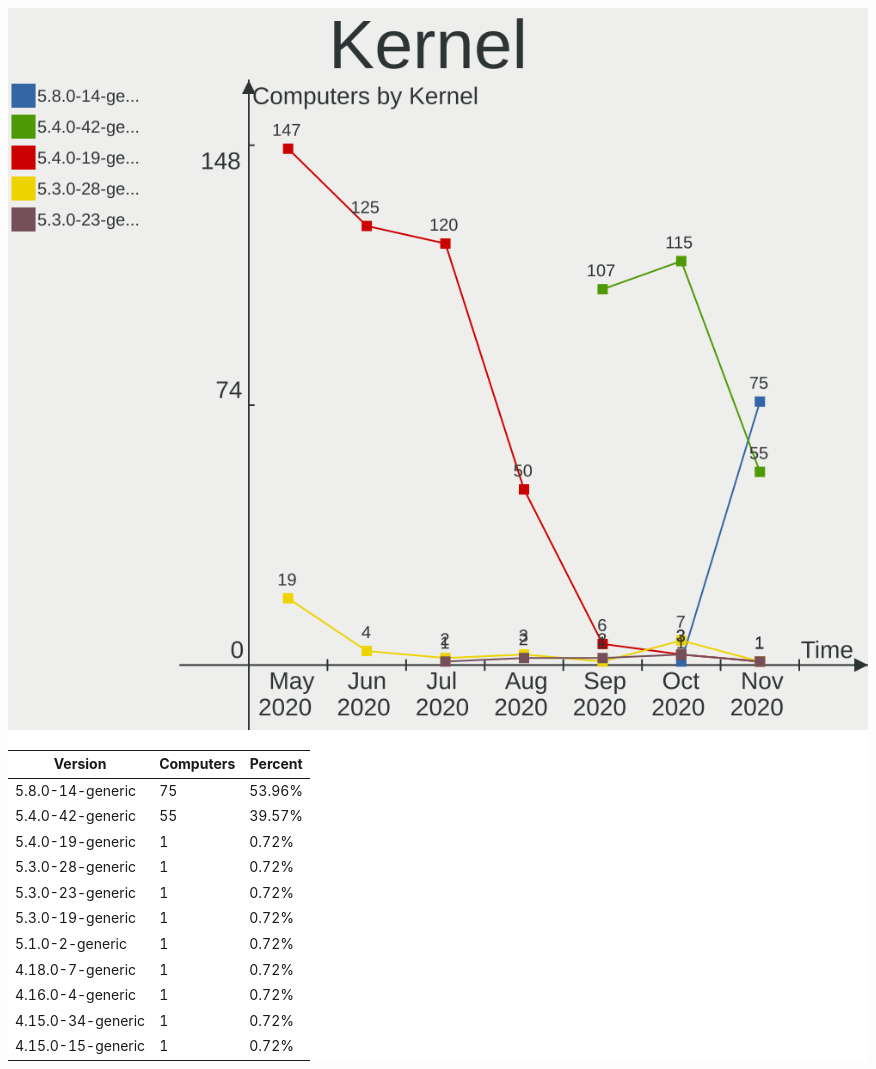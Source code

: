 ![Kernel](./images/line_chart/os_kernel.svg)

| Version           | Computers | Percent |
|-------------------|-----------|---------|
| 5.8.0-14-generic  | 75        | 53.96%  |
| 5.4.0-42-generic  | 55        | 39.57%  |
| 5.4.0-19-generic  | 1         | 0.72%   |
| 5.3.0-28-generic  | 1         | 0.72%   |
| 5.3.0-23-generic  | 1         | 0.72%   |
| 5.3.0-19-generic  | 1         | 0.72%   |
| 5.1.0-2-generic   | 1         | 0.72%   |
| 4.18.0-7-generic  | 1         | 0.72%   |
| 4.16.0-4-generic  | 1         | 0.72%   |
| 4.15.0-34-generic | 1         | 0.72%   |
| 4.15.0-15-generic | 1         | 0.72%   |
